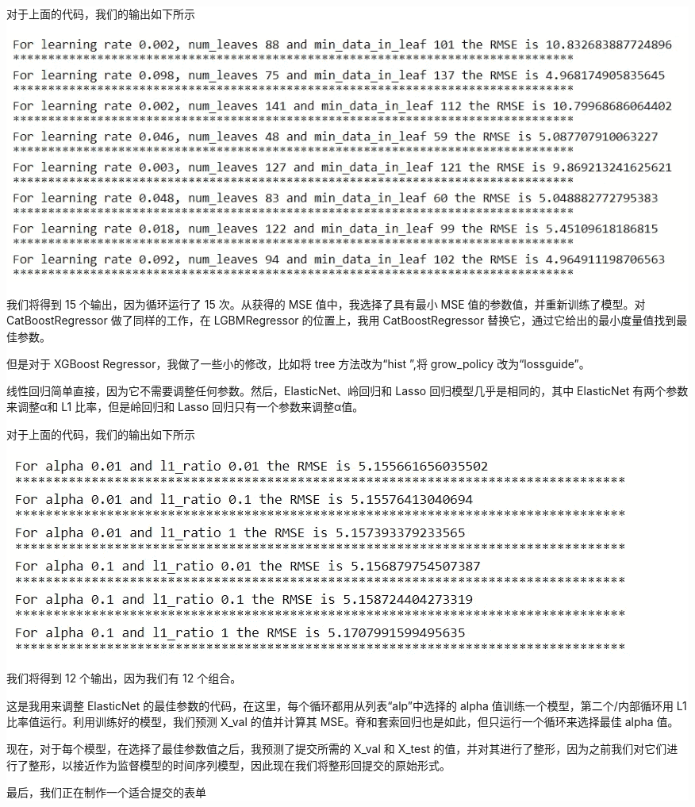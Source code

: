 对于上面的代码，我们的输出如下所示

![](img/ef8a9ef56ee90c954ca40ed958a09feb.png)

我们将得到 15 个输出，因为循环运行了 15 次。从获得的 MSE 值中，我选择了具有最小 MSE 值的参数值，并重新训练了模型。对 CatBoostRegressor 做了同样的工作，在 LGBMRegressor 的位置上，我用 CatBoostRegressor 替换它，通过它给出的最小度量值找到最佳参数。

但是对于 XGBoost Regressor，我做了一些小的修改，比如将 tree 方法改为“hist ”,将 grow_policy 改为“lossguide”。

线性回归简单直接，因为它不需要调整任何参数。然后，ElasticNet、岭回归和 Lasso 回归模型几乎是相同的，其中 ElasticNet 有两个参数来调整α和 L1 比率，但是岭回归和 Lasso 回归只有一个参数来调整α值。

对于上面的代码，我们的输出如下所示

![](img/c6cdc70d2e9e655da34de02fed39b324.png)

我们将得到 12 个输出，因为我们有 12 个组合。

这是我用来调整 ElasticNet 的最佳参数的代码，在这里，每个循环都用从列表“alp”中选择的 alpha 值训练一个模型，第二个/内部循环用 L1 比率值运行。利用训练好的模型，我们预测 X_val 的值并计算其 MSE。脊和套索回归也是如此，但只运行一个循环来选择最佳 alpha 值。

现在，对于每个模型，在选择了最佳参数值之后，我预测了提交所需的 X_val 和 X_test 的值，并对其进行了整形，因为之前我们对它们进行了整形，以接近作为监督模型的时间序列模型，因此现在我们将整形回提交的原始形式。

最后，我们正在制作一个适合提交的表单
